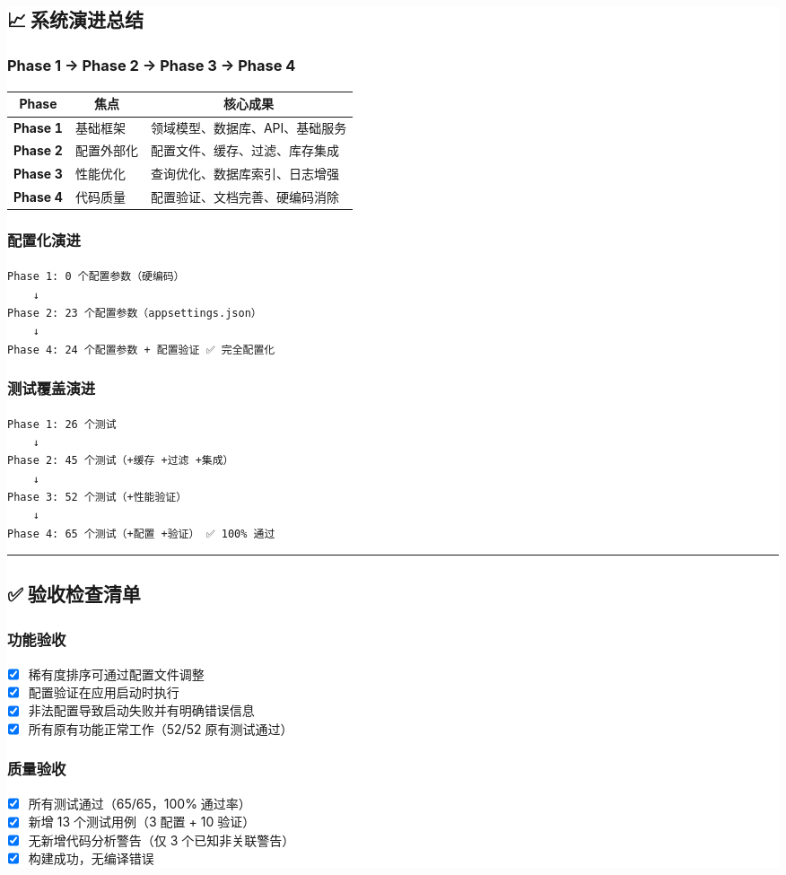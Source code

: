 
## 📈 系统演进总结

### Phase 1 → Phase 2 → Phase 3 → Phase 4

| Phase | 焦点 | 核心成果 |
|-------|------|----------|
| **Phase 1** | 基础框架 | 领域模型、数据库、API、基础服务 |
| **Phase 2** | 配置外部化 | 配置文件、缓存、过滤、库存集成 |
| **Phase 3** | 性能优化 | 查询优化、数据库索引、日志增强 |
| **Phase 4** | 代码质量 | 配置验证、文档完善、硬编码消除 |

### 配置化演进

```
Phase 1: 0 个配置参数（硬编码）
    ↓
Phase 2: 23 个配置参数（appsettings.json）
    ↓
Phase 4: 24 个配置参数 + 配置验证 ✅ 完全配置化
```

### 测试覆盖演进

```
Phase 1: 26 个测试
    ↓
Phase 2: 45 个测试（+缓存 +过滤 +集成）
    ↓
Phase 3: 52 个测试（+性能验证）
    ↓
Phase 4: 65 个测试（+配置 +验证） ✅ 100% 通过
```

---

## ✅ 验收检查清单

### 功能验收
- [x] 稀有度排序可通过配置文件调整
- [x] 配置验证在应用启动时执行
- [x] 非法配置导致启动失败并有明确错误信息
- [x] 所有原有功能正常工作（52/52 原有测试通过）

### 质量验收
- [x] 所有测试通过（65/65，100% 通过率）
- [x] 新增 13 个测试用例（3 配置 + 10 验证）
- [x] 无新增代码分析警告（仅 3 个已知非关联警告）
- [x] 构建成功，无编译错误
